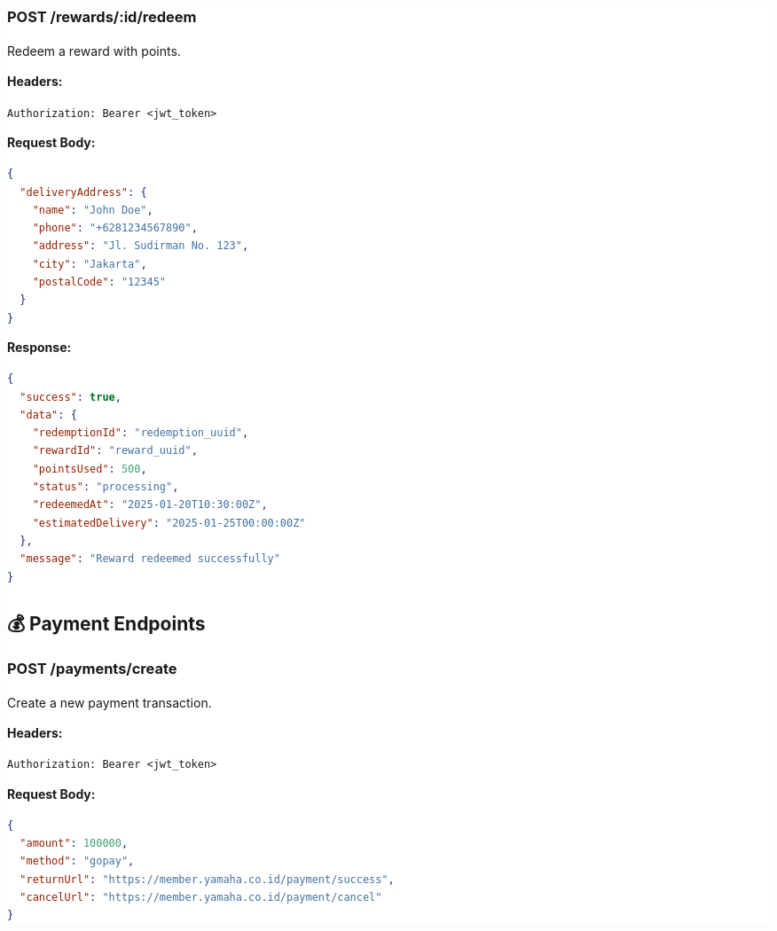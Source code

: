 ```json
```

### POST /rewards/:id/redeem
Redeem a reward with points.

**Headers:**
```
Authorization: Bearer <jwt_token>
```

**Request Body:**
```json
{
  "deliveryAddress": {
    "name": "John Doe",
    "phone": "+6281234567890",
    "address": "Jl. Sudirman No. 123",
    "city": "Jakarta",
    "postalCode": "12345"
  }
}
```

**Response:**
```json
{
  "success": true,
  "data": {
    "redemptionId": "redemption_uuid",
    "rewardId": "reward_uuid",
    "pointsUsed": 500,
    "status": "processing",
    "redeemedAt": "2025-01-20T10:30:00Z",
    "estimatedDelivery": "2025-01-25T00:00:00Z"
  },
  "message": "Reward redeemed successfully"
}
```

## 💰 Payment Endpoints

### POST /payments/create
Create a new payment transaction.

**Headers:**
```
Authorization: Bearer <jwt_token>
```

**Request Body:**
```json
{
  "amount": 100000,
  "method": "gopay",
  "returnUrl": "https://member.yamaha.co.id/payment/success",
  "cancelUrl": "https://member.yamaha.co.id/payment/cancel"
}
```
